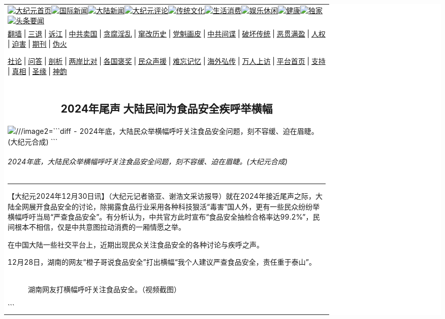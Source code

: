 <a name="1" id="1" target="_blank"></a><span id="1"></span>
<table align=center border="0"><tr><td colspan="2" VALIGN=TOP><a href="https://github.com/1992513/djy/blob/master/gb/nf1351518.md#1"><img src="https://raw.githubusercontent.com/1992513/www/master/t/djy/1.jpg" title="大纪元首页" alt="大纪元首页"></a><a href="https://github.com/1992513/djy/blob/master/gb/n24hr.md#1"><img src="https://raw.githubusercontent.com/1992513/www/master/t/djy/3.jpg" title="国际新闻" alt="国际新闻"></a><a href="https://github.com/1992513/djy/blob/master/gb/nsc413.md#1"><img src="https://raw.githubusercontent.com/1992513/www/master/t/djy/4.jpg" title="大陆新闻" alt="大陆新闻"></a><a href="https://github.com/1992513/djy/blob/master/gb/news392.md#1"><img src="https://raw.githubusercontent.com/1992513/www/master/t/djy/5.jpg" title="大纪元评论" alt="大纪元评论"></a><a href="https://github.com/1992513/djy/blob/master/gb/news2007.md#1"><img src="https://raw.githubusercontent.com/1992513/www/master/t/djy/6.jpg" title="传统文化" alt="传统文化"></a><a href="https://github.com/1992513/djy/blob/master/gb/news2008.md#1"><img src="https://raw.githubusercontent.com/1992513/www/master/t/djy/7.jpg" title="生活消费" alt="生活消费"></a><a href="https://github.com/1992513/djy/blob/master/gb/ncyule.md#1"><img src="https://raw.githubusercontent.com/1992513/www/master/t/djy/8.jpg" title="娱乐休闲" alt="娱乐休闲"></a><a href="https://github.com/1992513/djy/blob/master/gb/nsc1002.md#1"><img src="https://raw.githubusercontent.com/1992513/www/master/t/djy/9.jpg" title="健康" alt="健康"></a><a href="https://github.com/1992513/djy/blob/master/gb/nf6092.md#1"><img src="https://raw.githubusercontent.com/1992513/www/master/t/djy/10a.jpg" title="独家" alt="独家"></a><a href="https://github.com/1992513/djy/blob/master/gb/nf4514.md#1"><img src="https://raw.githubusercontent.com/1992513/www/master/t/djy/12a.jpg" title="头条要闻" alt="头条要闻"></a></td></tr>
<tr><td colspan="2" VALIGN=TOP><a target="_blank" href="https://github.com/1992513/www/blob/master/README.md?zsrh#1">翻墙</a> | <a target="_blank" href="https://github.com/1992513/djy/blob/master/gb/nf5657.md#1">三退</a> | <a target="_blank" href="https://github.com/1992513/djy/blob/master/gb/nf6124.md#1">诉江</a> | <a target="_blank" href="https://github.com/1992513/djy/blob/master/gb/nf1176117.md#1">中共卖国</a> | <a target="_blank" href="https://github.com/1992513/djy/blob/master/gb/nf5773.md#1">贪腐淫乱</a> | <a target="_blank" href="https://github.com/1992513/djy/blob/master/gb/nf1176115.md#1">窜改历史</a> | <a target="_blank" href="https://github.com/1992513/djy/blob/master/gb/nf1176107.md#1">党魁画皮</a> | <a target="_blank" href="https://github.com/1992513/djy/blob/master/gb/nf1320400.md#1">中共间谍</a> | <a target="_blank" href="https://github.com/1992513/djy/blob/master/gb/nf1176114.md#1">破坏传统</a> | <a target="_blank" href="https://github.com/1992513/ntdtv/blob/master/gb/prog447_1.md#1">恶贯满盈</a> | <a target="_blank" href="https://github.com/1992513/djy/blob/master/gb/ncid278.md#1">人权</a> | <a target="_blank" href="https://github.com/1992513/djy/blob/master/gb/nf1176111.md#1">迫害</a> | <a target="_blank" href="https://gitlab.com/szzdlab/mh-qikan/blob/master/README.md#1">期刊</a> | <a target="_blank" href="https://github.com/1992513/djy/blob/master/gb/nf5562.md#1">伪火</a></p><p><a target="_blank" href="https://github.com/1992513/djy/blob/master/gb/9p.md#1">社论</a> | <a target="_blank" href="https://github.com/1992513/djy/blob/master/gb/nf4378.md#1">问答</a> | <a target="_blank" href="https://github.com/1992513/djy/blob/master/gb/nf5792.md#1">剖析</a> | <a target="_blank" href="https://github.com/1992513/djy/blob/master/gb/nf5735.md#1">两岸比对</a> | <a target="_blank" href="https://github.com/1992513/djy/blob/master/gb/nf6119.md#1">各国褒奖</a> | <a target="_blank" href="https://github.com/1992513/djy/blob/master/gb/nf6120.md#1">民众声援</a> | <a target="_blank" href="https://github.com/1992513/djy/blob/master/gb/nf1188594.md#1">难忘记忆</a> | <a target="_blank" href="https://github.com/1992513/djy/blob/master/gb/nf3180.md#1">海外弘传</a> | <a target="_blank" href="https://github.com/1992513/djy/blob/master/gb/nf5410.md#1">万人上访</a> | <a target="_blank" href="https://github.com/1992513/www/blob/master/README.md?zsrh#1">平台首页</a> | <a target="_blank" href="https://github.com/1992513/djy/blob/master/gb/nf4386.md#1">支持</a> | <a target="_blank" href="https://github.com/1992513/djy/blob/master/gb/nf4389.md#1">真相</a> | <a target="_blank" href="https://github.com/1992513/djy/blob/master/gb/nf5790.md#1">圣缘</a> | <a target="_blank" href="https://github.com/1992513/djy/blob/master/gb/nf4786.md#1">神韵</a></td></tr>
<tr><td VALIGN=TOP width="626"><h2 align=center>2024年尾声 大陆民间为食品安全疾呼举横幅</h2>
<img width="600" src="https://i.epochtimes.com/assets/uploads/2024/12/id14401486-0bf830673a2d4eb77e450dbb8bfd0437-600x400.jpg" />///image2=```diff
- 2024年底，大陆民众举横幅呼吁关注食品安全问题，刻不容缓、迫在眉睫。(大纪元合成)
```
<h6>2024年底，大陆民众举横幅呼吁关注食品安全问题，刻不容缓、迫在眉睫。(大纪元合成)
</h6>
<hr>
<p>【大纪元2024年12月30日讯】（大纪元记者骆亚、谢浩文采访报导）就在<span class="s1">2024</span>年接近尾声之际，大陆全网展开食品安全的讨论，除揭露食品行业采用各种科技狠活<span class="s1">“</span>毒害<span class="s1">”</span>国人外，更有一些民众纷纷举横幅呼吁当局<span class="s1">“</span>严查食品安全<span class="s1">”</span>。有分析认为，中共官方此时宣布<span class="s1">“</span>食品安全抽检合格率达<span class="s1">99.2%”</span>，民间根本不相信，仅是中共意图拉动消费的一厢情愿之举。</p>
<p class="p2">在中国大陆一些社交平台上，近期出现民众关注食品安全的各种讨论与疾呼之声。</p>
<p>12月28日，湖南的网友“橙子哥说食品安全”打出横幅<span class="s2">“</span>我个人建议严查食品安全，责任重于泰山<span class="s2">”</span>。</p>
<figure id="attachment_14401523" aria-describedby="caption-attachment-14401523" style="width: 347px" class="wp-caption aligncenter"><a target="_blank" href="https://i.epochtimes.com/assets/uploads/2024/12/id14401523-aaa5f07e068edcff60de3ece535ae7f3.jpeg"><img decoding="async" class=" wp-image-14401523" src="https://i.epochtimes.com/assets/uploads/2024/12/id14401523-aaa5f07e068edcff60de3ece535ae7f3-450x975.jpeg" alt="" width="347" b="752" /></a><figcaption id="caption-attachment-14401523" class="wp-caption-text">湖南网友打横幅呼吁关注食品安全。（视频截图）</figcaption></figure>
```